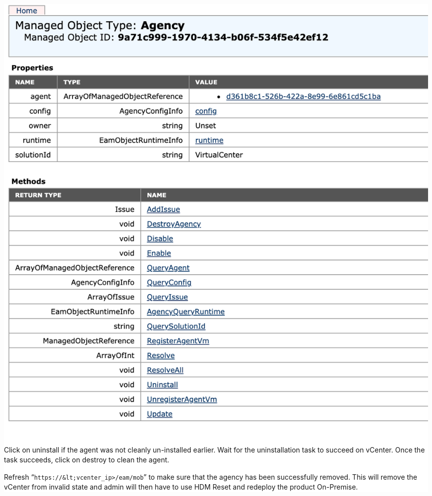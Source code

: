 ![alt_text](images/image6.png?classes=content-img "image_tooltip")


Click on uninstall if the agent was not cleanly un-installed earlier. Wait for the uninstallation task to succeed on vCenter. Once the task succeeds, click on destroy to clean the agent. 

Refresh “`https://&lt;vcenter_ip>/eam/mob`”  to make sure that the agency has been successfully removed. This will remove the vCenter from invalid state and admin will then have to use HDM Reset and redeploy the product On-Premise.
